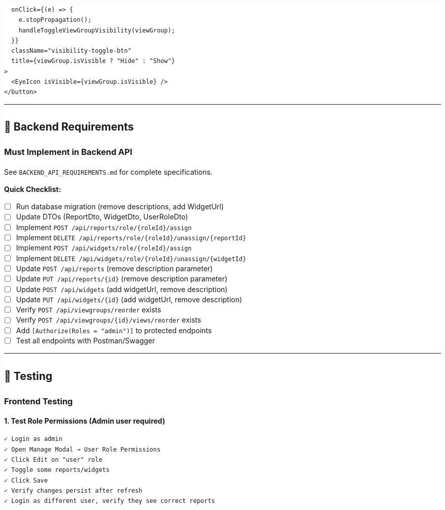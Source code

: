 ```tsx
  onClick={(e) => {
    e.stopPropagation();
    handleToggleViewGroupVisibility(viewGroup);
  }}
  className="visibility-toggle-btn"
  title={viewGroup.isVisible ? "Hide" : "Show"}
>
  <EyeIcon isVisible={viewGroup.isVisible} />
</button>
```

---

## 🔧 Backend Requirements

### Must Implement in Backend API

See `BACKEND_API_REQUIREMENTS.md` for complete specifications.

**Quick Checklist:**

- [ ] Run database migration (remove descriptions, add WidgetUrl)
- [ ] Update DTOs (ReportDto, WidgetDto, UserRoleDto)
- [ ] Implement `POST /api/reports/role/{roleId}/assign`
- [ ] Implement `DELETE /api/reports/role/{roleId}/unassign/{reportId}`
- [ ] Implement `POST /api/widgets/role/{roleId}/assign`
- [ ] Implement `DELETE /api/widgets/role/{roleId}/unassign/{widgetId}`
- [ ] Update `POST /api/reports` (remove description parameter)
- [ ] Update `PUT /api/reports/{id}` (remove description parameter)
- [ ] Update `POST /api/widgets` (add widgetUrl, remove description)
- [ ] Update `PUT /api/widgets/{id}` (add widgetUrl, remove description)
- [ ] Verify `POST /api/viewgroups/reorder` exists
- [ ] Verify `POST /api/viewgroups/{id}/views/reorder` exists
- [ ] Add `[Authorize(Roles = "admin")]` to protected endpoints
- [ ] Test all endpoints with Postman/Swagger

---

## 🧪 Testing

### Frontend Testing

**1. Test Role Permissions (Admin user required)**
```
✓ Login as admin
✓ Open Manage Modal → User Role Permissions
✓ Click Edit on "user" role
✓ Toggle some reports/widgets
✓ Click Save
✓ Verify changes persist after refresh
✓ Login as different user, verify they see correct reports
```
